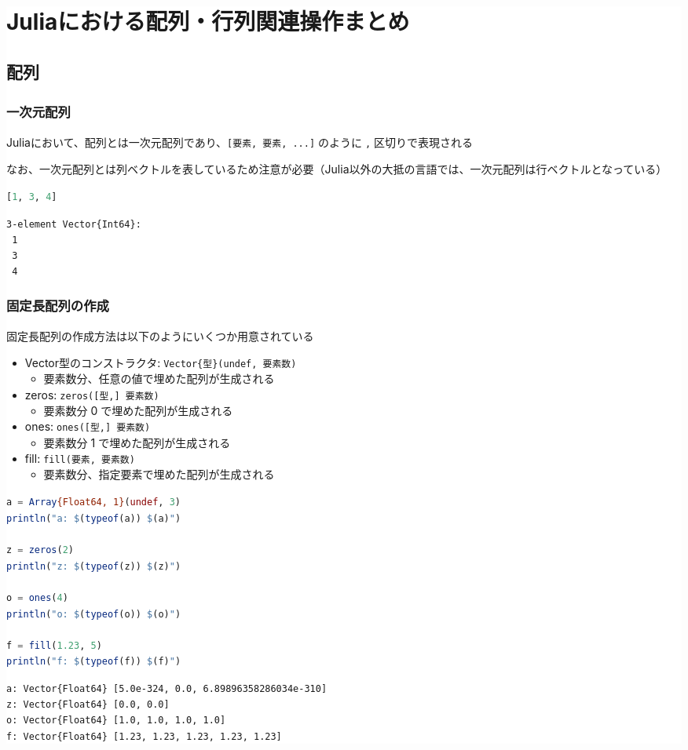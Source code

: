 # Juliaにおける配列・行列関連操作まとめ

## 配列

### 一次元配列
Juliaにおいて、配列とは一次元配列であり、`[要素, 要素, ...]` のように `,` 区切りで表現される

なお、一次元配列とは列ベクトルを表しているため注意が必要（Julia以外の大抵の言語では、一次元配列は行ベクトルとなっている）


```julia
[1, 3, 4]
```




    3-element Vector{Int64}:
     1
     3
     4



### 固定長配列の作成
固定長配列の作成方法は以下のようにいくつか用意されている

- Vector型のコンストラクタ: `Vector{型}(undef, 要素数)`
    - 要素数分、任意の値で埋めた配列が生成される
- zeros: `zeros([型,] 要素数)`
    - 要素数分 0 で埋めた配列が生成される
- ones: `ones([型,] 要素数)`
    - 要素数分 1 で埋めた配列が生成される
- fill: `fill(要素, 要素数)`
    - 要素数分、指定要素で埋めた配列が生成される


```julia
a = Array{Float64, 1}(undef, 3)
println("a: $(typeof(a)) $(a)")

z = zeros(2)
println("z: $(typeof(z)) $(z)")

o = ones(4)
println("o: $(typeof(o)) $(o)")

f = fill(1.23, 5)
println("f: $(typeof(f)) $(f)")
```

    a: Vector{Float64} [5.0e-324, 0.0, 6.89896358286034e-310]
    z: Vector{Float64} [0.0, 0.0]
    o: Vector{Float64} [1.0, 1.0, 1.0, 1.0]
    f: Vector{Float64} [1.23, 1.23, 1.23, 1.23, 1.23]
